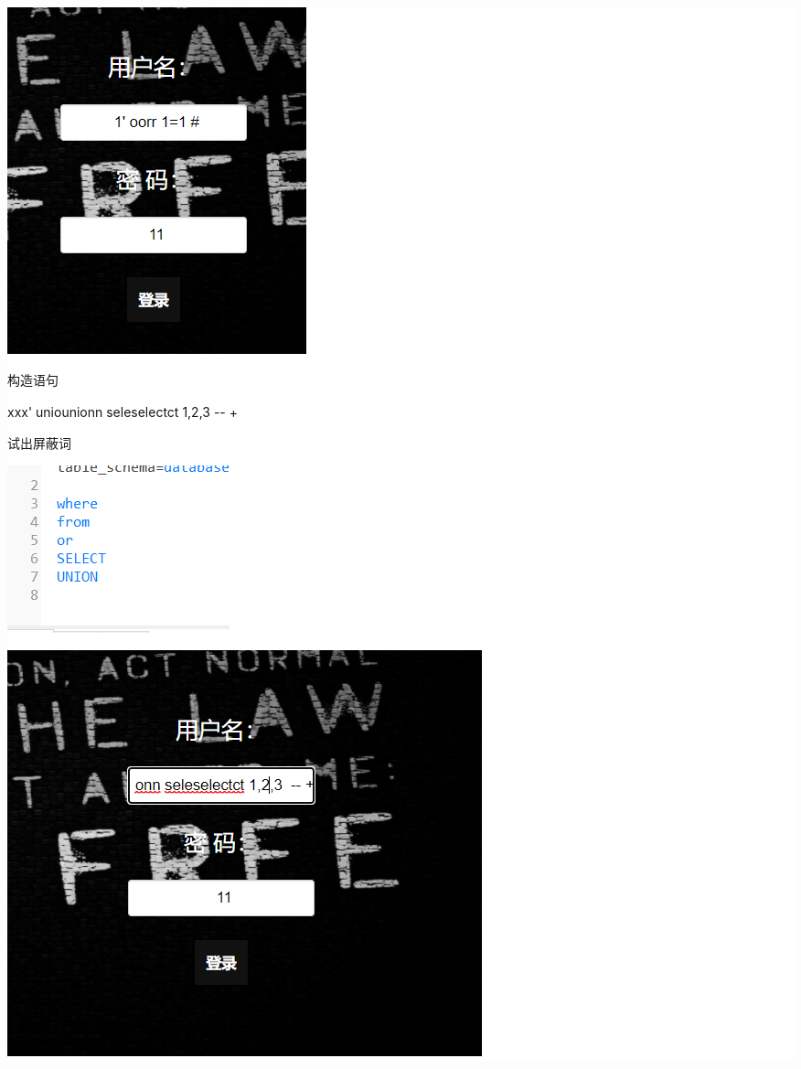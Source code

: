 ![image-20210601223726773](WriteUp.assets/image-20210601223726773.png)

构造语句

xxx' uniounionn seleselectct 1,2,3  -- +

试出屏蔽词

![image-20210601225939846](WriteUp.assets/image-20210601225939846.png)

![image-20210601224854289](WriteUp.assets/image-20210601224854289.png)
